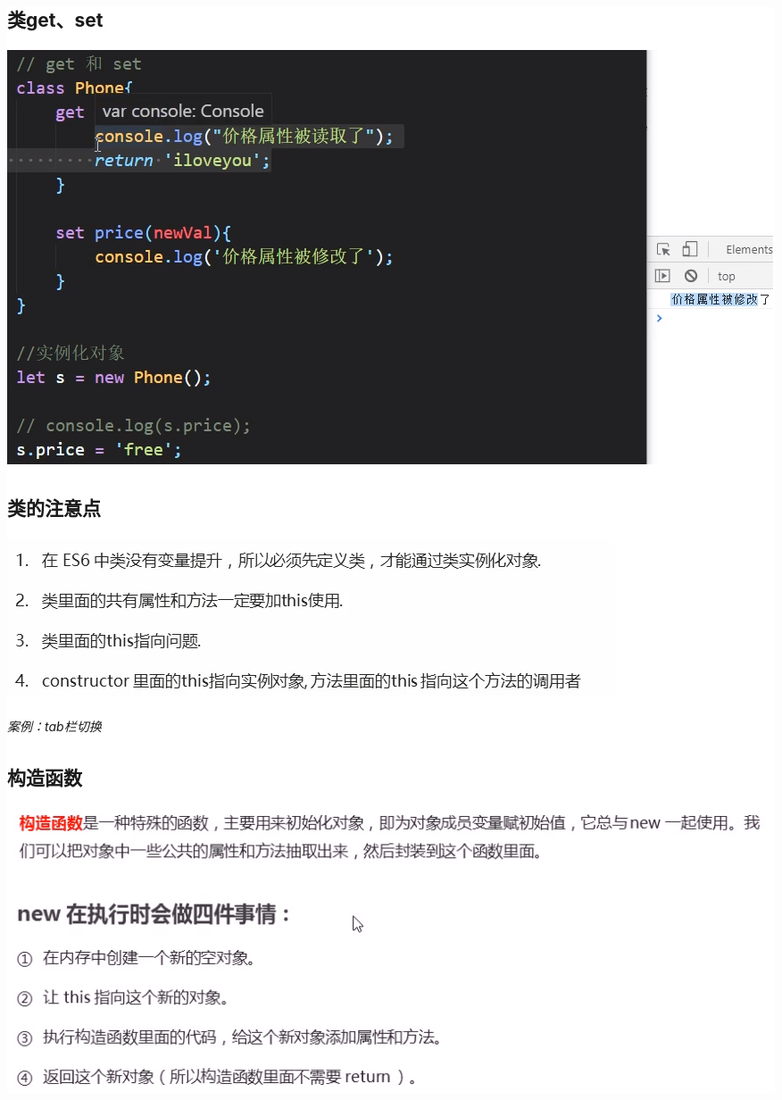 ## 类get、set

![image-20201028105754690](markdownImg/ES6/image-20201028105754690.png)

## 类的注意点

![image-20201022140018564](markdownImg/ES6/image-20201022140018564.png)

###### 案例：tab栏切换

## 构造函数

![image-20201027131235617](markdownImg/ES6/image-20201027131235617.png)

